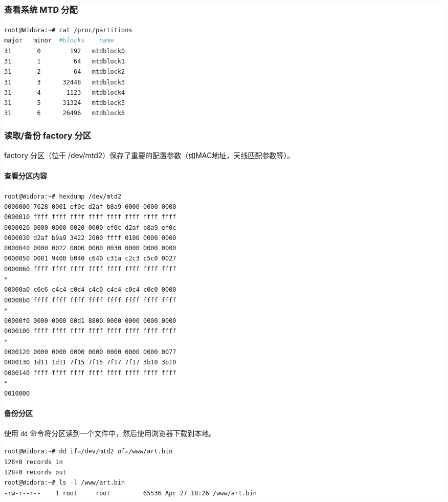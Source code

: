 ### 查看系统 MTD 分配

```bash
root@Widora:~# cat /proc/partitions 
major   minor  #blocks    name
31       0        192   mtdblock0
31       1         64   mtdblock1
31       2         64   mtdblock2
31       3      32448   mtdblock3
31       4       1123   mtdblock4
31       5      31324   mtdblock5
31       6      26496   mtdblock6
```

### 读取/备份 factory 分区

factory 分区（位于 /dev/mtd2）保存了重要的配置参数（如MAC地址，天线匹配参数等）。

#### 查看分区内容

```bash
root@Widora:~# hexdump /dev/mtd2
0000000 7628 0001 ef0c d2af b8a9 0000 0000 0000
0000010 ffff ffff ffff ffff ffff ffff ffff ffff
0000020 0000 0000 0020 0000 ef0c d2af b8a9 ef0c
0000030 d2af b9a9 3422 2000 ffff 0100 0000 0000
0000040 0000 0022 0000 0000 0030 0000 0000 0000
0000050 0081 9400 b040 c640 c31a c2c3 c5c0 0027
0000060 ffff ffff ffff ffff ffff ffff ffff ffff
*
00000a0 c6c6 c4c4 c0c4 c4c0 c4c4 c0c4 c0c0 0000
00000b0 ffff ffff ffff ffff ffff ffff ffff ffff
*
00000f0 0000 0000 00d1 8800 0000 0000 0000 0000
0000100 ffff ffff ffff ffff ffff ffff ffff ffff
*
0000120 0000 0000 0000 0000 0000 0000 0000 0077
0000130 1d11 1d11 7f15 7f15 7f17 7f17 3b10 3b10
0000140 ffff ffff ffff ffff ffff ffff ffff ffff
*
0010000
```

#### 备份分区

使用 `dd` 命令将分区读到一个文件中，然后使用浏览器下载到本地。

```bash
root@Widora:~# dd if=/dev/mtd2 of=/www/art.bin
128+0 records in
128+0 records out
root@Widora:~# ls -l /www/art.bin
-rw-r--r--    1 root     root         65536 Apr 27 18:26 /www/art.bin
```
